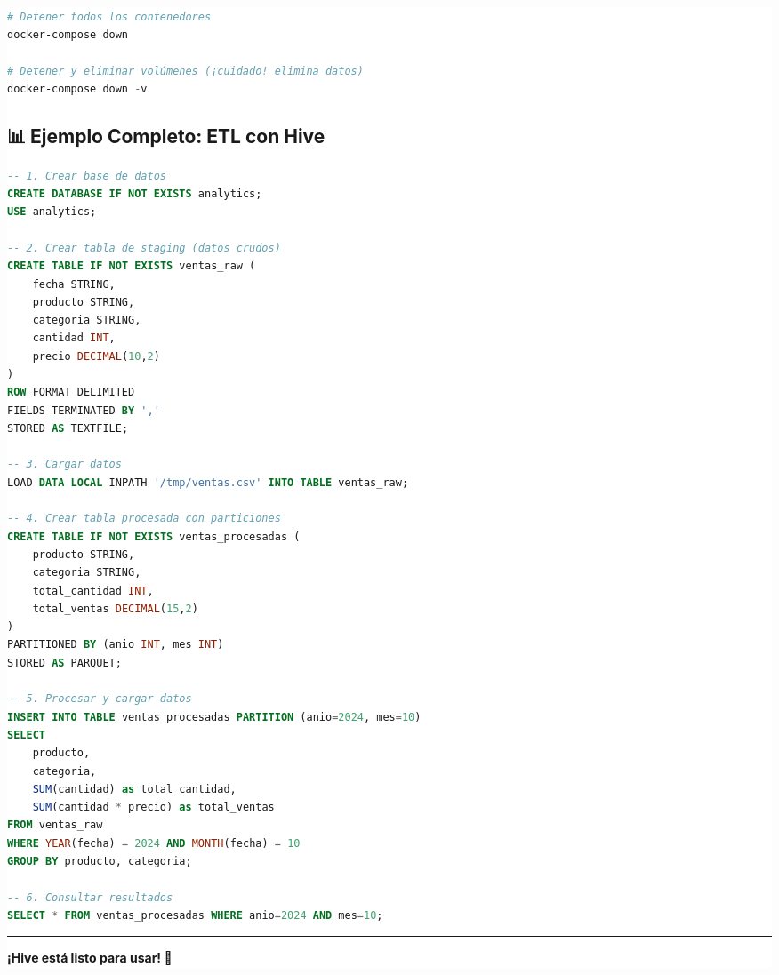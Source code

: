 ```powershell
# Detener todos los contenedores
docker-compose down

# Detener y eliminar volúmenes (¡cuidado! elimina datos)
docker-compose down -v
```

## 📊 Ejemplo Completo: ETL con Hive

```sql
-- 1. Crear base de datos
CREATE DATABASE IF NOT EXISTS analytics;
USE analytics;

-- 2. Crear tabla de staging (datos crudos)
CREATE TABLE IF NOT EXISTS ventas_raw (
    fecha STRING,
    producto STRING,
    categoria STRING,
    cantidad INT,
    precio DECIMAL(10,2)
)
ROW FORMAT DELIMITED
FIELDS TERMINATED BY ','
STORED AS TEXTFILE;

-- 3. Cargar datos
LOAD DATA LOCAL INPATH '/tmp/ventas.csv' INTO TABLE ventas_raw;

-- 4. Crear tabla procesada con particiones
CREATE TABLE IF NOT EXISTS ventas_procesadas (
    producto STRING,
    categoria STRING,
    total_cantidad INT,
    total_ventas DECIMAL(15,2)
)
PARTITIONED BY (anio INT, mes INT)
STORED AS PARQUET;

-- 5. Procesar y cargar datos
INSERT INTO TABLE ventas_procesadas PARTITION (anio=2024, mes=10)
SELECT 
    producto,
    categoria,
    SUM(cantidad) as total_cantidad,
    SUM(cantidad * precio) as total_ventas
FROM ventas_raw
WHERE YEAR(fecha) = 2024 AND MONTH(fecha) = 10
GROUP BY producto, categoria;

-- 6. Consultar resultados
SELECT * FROM ventas_procesadas WHERE anio=2024 AND mes=10;
```

---

**¡Hive está listo para usar! 🎉**
